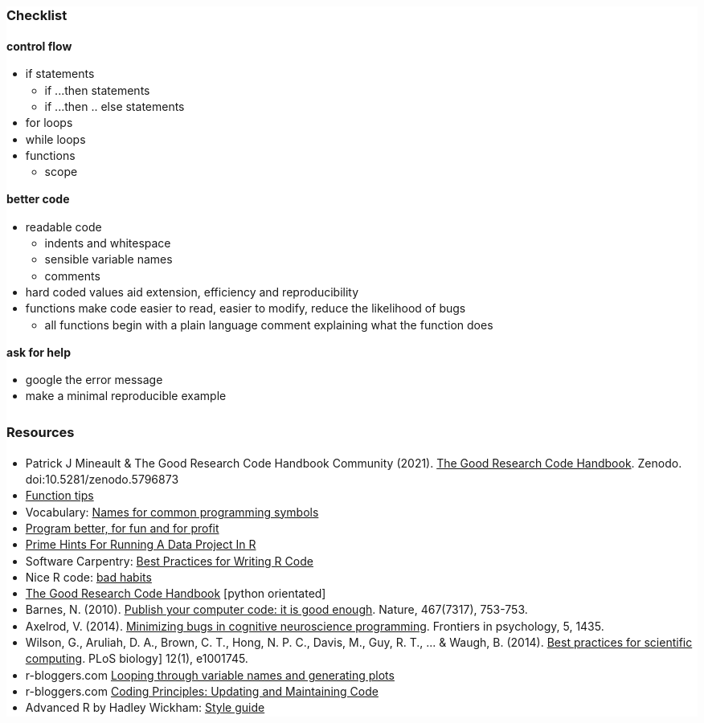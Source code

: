 ### Checklist

__control flow__

* if statements
  * if ...then statements
  * if ...then .. else statements
* for loops
* while loops
* functions
  * scope


__better code__  

* readable code
   * indents and whitespace
   * sensible variable names
   * comments
* hard coded values aid extension, efficiency and reproducibility
* functions make code easier to read, easier to modify, reduce the likelihood of bugs
   * all functions begin with a plain language comment explaining what the function does

__ask for help__  

* google the error message
* make a minimal reproducible example

 
### Resources

* Patrick J Mineault & The Good Research Code Handbook Community (2021). [The Good Research Code Handbook](https://goodresearch.dev/). Zenodo. doi:10.5281/zenodo.5796873
* [Function tips](https://debruine.github.io/posts/function-tips/)
* Vocabulary: [Names for common programming symbols](https://psyteachr.github.io/msc-data-skills/symbols.html)
* [Program better, for fun and for profit](https://inattentionalcoffee.wordpress.com/2017/01/13/program-better-for-fun-and-for-profit/)
* [Prime Hints For Running A Data Project In R](https://kkulma.github.io/2018-03-18-Prime-Hints-for-Running-a-data-project-in-R/)
* Software Carpentry: [Best Practices for Writing R Code](https://swcarpentry.github.io/r-novice-inflammation/06-best-practices-R/)
* Nice R code: [bad habits](https://nicercode.github.io/intro/bad-habits.html)
* [The Good Research Code Handbook](https://goodresearch.dev/) [python orientated]
* Barnes, N. (2010). [Publish your computer code: it is good enough](https://www.nature.com/articles/467753a). Nature, 467(7317), 753-753.
* Axelrod, V. (2014). [Minimizing bugs in cognitive neuroscience programming](https://www.frontiersin.org/articles/10.3389/fpsyg.2014.01435/full). Frontiers in psychology, 5, 1435.
* Wilson, G., Aruliah, D. A., Brown, C. T., Hong, N. P. C., Davis, M., Guy, R. T., ... & Waugh, B. (2014). [Best practices for scientific computing](http://journals.plos.org/plosbiology/article?id=10.1371/journal.pbio.1001745). PLoS biology] 12(1), e1001745.
* r-bloggers.com [Looping through variable names and generating plots](https://www.r-bloggers.com/2021/05/little-useless-useful-r-functions-looping-through-variable-names-and-generating-plots/)
* r-bloggers.com [Coding Principles: Updating and Maintaining Code](https://www.r-bloggers.com/2021/02/coding-principles-updating-and-maintaining-code/)
* Advanced R by Hadley Wickham: [Style guide](http://adv-r.had.co.nz/Style.html)
